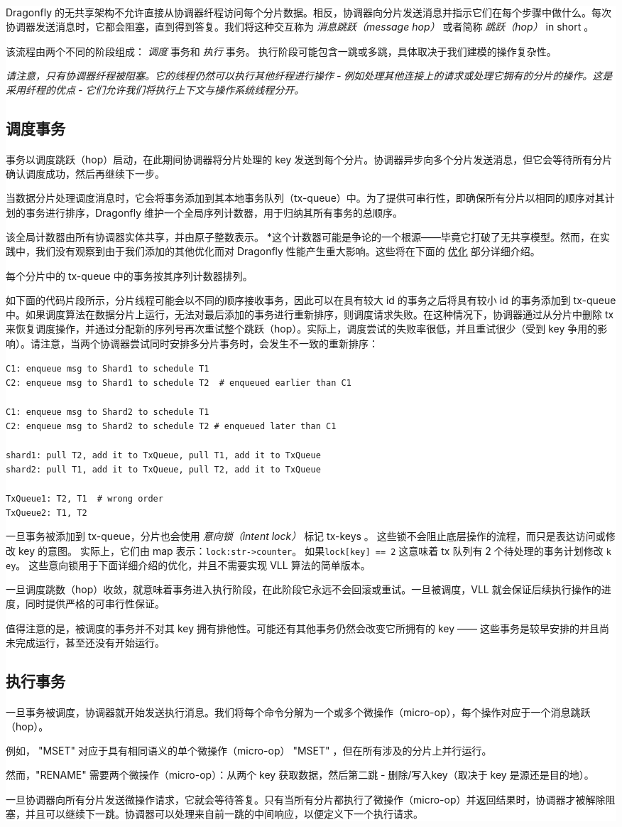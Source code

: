 Dragonfly 的无共享架构不允许直接从协调器纤程访问每个分片数据。相反，协调器向分片发送消息并指示它们在每个步骤中做什么。每次协调器发送消息时，它都会阻塞，直到得到答复。我们将这种交互称为 *消息跳跃（message hop）* 或者简称 *跳跃（hop）* in short 。

该流程由两个不同的阶段组成： *调度* 事务和 *执行* 事务。 执行阶段可能包含一跳或多跳，具体取决于我们建模的操作复杂性。

*请注意，只有协调器纤程被阻塞。它的线程仍然可以执行其他纤程进行操作 - 例如处理其他连接上的请求或处理它拥有的分片的操作。这是采用纤程的优点 - 它们允许我们将执行上下文与操作系统线程分开。*

## 调度事务

事务以调度跳跃（hop）启动，在此期间协调器将分片处理的 key 发送到每个分片。协调器异步向多个分片发送消息，但它会等待所有分片确认调度成功，然后再继续下一步。

当数据分片处理调度消息时，它会将事务添加到其本地事务队列（tx-queue）中。为了提供可串行性，即确保所有分片以相同的顺序对其计划的事务进行排序，Dragonfly 维护一个全局序列计数器，用于归纳其所有事务的总顺序。

该全局计数器由所有协调器实体共享，并由原子整数表示。 *这个计数器可能是争论的一个根源——毕竟它打破了无共享模型。然而，在实践中，我们没有观察到由于我们添加的其他优化而对 Dragonfly 性能产生重大影响。这些将在下面的 [优化](#优化) 部分详细介绍。

每个分片中的 tx-queue 中的事务按其序列计数器排列。

如下面的代码片段所示，分片线程可能会以不同的顺序接收事务，因此可以在具有较大 id 的事务之后将具有较小 id 的事务添加到 tx-queue 中。如果调度算法在数据分片上运行，无法对最后添加的事务进行重新排序，则调度请求失败。在这种情况下，协调器通过从分片中删除 tx 来恢复调度操作，并通过分配新的序列号再次重试整个跳跃（hop）。实际上，调度尝试的失败率很低，并且重试很少（受到 key 争用的影响）。请注意，当两个协调器尝试同时安排多分片事务时，会发生不一致的重新排序：

```
C1: enqueue msg to Shard1 to schedule T1
C2: enqueue msg to Shard1 to schedule T2  # enqueued earlier than C1

C1: enqueue msg to Shard2 to schedule T1
C2: enqueue msg to Shard2 to schedule T2 # enqueued later than C1

shard1: pull T2, add it to TxQueue, pull T1, add it to TxQueue
shard2: pull T1, add it to TxQueue, pull T2, add it to TxQueue

TxQueue1: T2, T1  # wrong order
TxQueue2: T1, T2
```


一旦事务被添加到 tx-queue，分片也会使用 *意向锁（intent lock）* 标记  tx-keys 。 这些锁不会阻止底层操作的流程，而只是表达访问或修改 key 的意图。 实际上，它们由 map 表示：`lock:str->counter`。 如果`lock[key] == 2` 这意味着 tx 队列有 2 个待处理的事务计划修改 `key`。 这些意向锁用于下面详细介绍的优化，并且不需要实现 VLL 算法的简单版本。

一旦调度跳数（hop）收敛，就意味着事务进入执行阶段，在此阶段它永远不会回滚或重试。一旦被调度，VLL 就会保证后续执行操作的进度，同时提供严格的可串行性保证。

值得注意的是，被调度的事务并不对其 key 拥有排他性。可能还有其他事务仍然会改变它所拥有的 key —— 这些事务是较早安排的并且尚未完成运行，甚至还没有开始运行。


## 执行事务

一旦事务被调度，协调器就开始发送执行消息。我们将每个命令分解为一个或多个微操作（micro-op），每个操作对应于一个消息跳跃（hop）。

例如， "MSET"  对应于具有相同语义的单个微操作（micro-op） "MSET" ，但在所有涉及的分片上并行运行。

然而，"RENAME" 需要两个微操作（micro-op）：从两个 key 获取数据，然后第二跳 - 删除/写入key（取决于 key 是源还是目的地）。

一旦协调器向所有分片发送微操作请求，它就会等待答复。只有当所有分片都执行了微操作（micro-op）并返回结果时，协调器才被解除阻塞，并且可以继续下一跳。协调器可以处理来自前一跳的中间响应，以便定义下一个执行请求。
